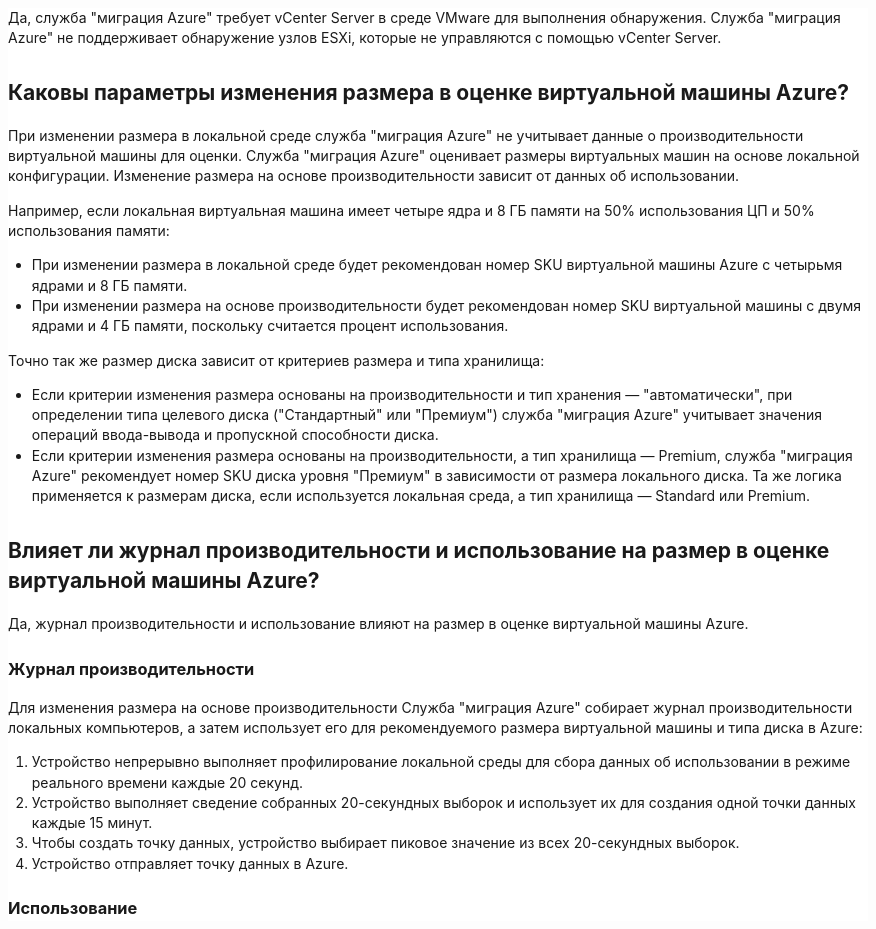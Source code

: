 Да, служба "миграция Azure" требует vCenter Server в среде VMware для выполнения обнаружения. Служба "миграция Azure" не поддерживает обнаружение узлов ESXi, которые не управляются с помощью vCenter Server.

## <a name="what-are-the-sizing-options-in-an-azure-vm-assessment"></a>Каковы параметры изменения размера в оценке виртуальной машины Azure?

При изменении размера в локальной среде служба "миграция Azure" не учитывает данные о производительности виртуальной машины для оценки. Служба "миграция Azure" оценивает размеры виртуальных машин на основе локальной конфигурации. Изменение размера на основе производительности зависит от данных об использовании.

Например, если локальная виртуальная машина имеет четыре ядра и 8 ГБ памяти на 50% использования ЦП и 50% использования памяти:
- При изменении размера в локальной среде будет рекомендован номер SKU виртуальной машины Azure с четырьмя ядрами и 8 ГБ памяти.
- При изменении размера на основе производительности будет рекомендован номер SKU виртуальной машины с двумя ядрами и 4 ГБ памяти, поскольку считается процент использования.

Точно так же размер диска зависит от критериев размера и типа хранилища:
- Если критерии изменения размера основаны на производительности и тип хранения — "автоматически", при определении типа целевого диска ("Стандартный" или "Премиум") служба "миграция Azure" учитывает значения операций ввода-вывода и пропускной способности диска.
- Если критерии изменения размера основаны на производительности, а тип хранилища — Premium, служба "миграция Azure" рекомендует номер SKU диска уровня "Премиум" в зависимости от размера локального диска. Та же логика применяется к размерам диска, если используется локальная среда, а тип хранилища — Standard или Premium.

## <a name="does-performance-history-and-utilization-affect-sizing-in-an-azure-vm-assessment"></a>Влияет ли журнал производительности и использование на размер в оценке виртуальной машины Azure?

Да, журнал производительности и использование влияют на размер в оценке виртуальной машины Azure.

### <a name="performance-history"></a>Журнал производительности

Для изменения размера на основе производительности Служба "миграция Azure" собирает журнал производительности локальных компьютеров, а затем использует его для рекомендуемого размера виртуальной машины и типа диска в Azure:

1. Устройство непрерывно выполняет профилирование локальной среды для сбора данных об использовании в режиме реального времени каждые 20 секунд.
2. Устройство выполняет сведение собранных 20-секундных выборок и использует их для создания одной точки данных каждые 15 минут.
3. Чтобы создать точку данных, устройство выбирает пиковое значение из всех 20-секундных выборок.
4. Устройство отправляет точку данных в Azure.

### <a name="utilization"></a>Использование
